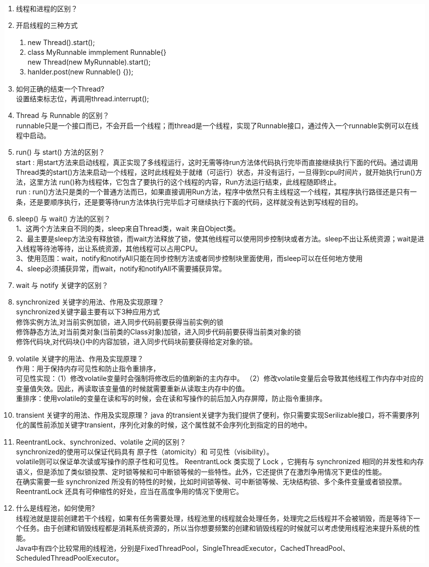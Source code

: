 1. 线程和进程的区别？
2. 开启线程的三种方式  
   1) new Thread().start();  
   2) class MyRunnable immplement Runnable{}  
      new Thread(new MyRunnable).start();  
   3) hanlder.post(new Runnable() {});  
   
3. 如何正确的结束一个Thread?  
	设置结束标志位，再调用thread.interrupt();  
   
4. Thread 与 Runnable 的区别？   
	runnable只是一个接口而已，不会开启一个线程；而thread是一个线程，实现了Runnable接口，通过传入一个runnable实例可以在线程中启动。   
   
5. run() 与 start() 方法的区别？   
	start : 用start方法来启动线程，真正实现了多线程运行，这时无需等待run方法体代码执行完毕而直接继续执行下面的代码。通过调用Thread类的start()方法来启动一个线程，这时此线程处于就绪（可运行）状态，并没有运行，一旦得到cpu时间片，就开始执行run()方法，这里方法 run()称为线程体，它包含了要执行的这个线程的内容，Run方法运行结束，此线程随即终止。   
	run : run()方法只是类的一个普通方法而已，如果直接调用Run方法，程序中依然只有主线程这一个线程，其程序执行路径还是只有一条，还是要顺序执行，还是要等待run方法体执行完毕后才可继续执行下面的代码，这样就没有达到写线程的目的。  
     
6. sleep() 与 wait() 方法的区别？      
	1、这两个方法来自不同的类，sleep来自Thread类，wait 来自Object类。    
	2、最主要是sleep方法没有释放锁，而wait方法释放了锁，使其他线程可以使用同步控制块或者方法。sleep不出让系统资源；wait是进入线程等待池等待，出让系统资源，其他线程可以占用CPU。   
	3、使用范围：wait，notify和notifyAll只能在同步控制方法或者同步控制块里面使用，而sleep可以在任何地方使用  
	4、sleep必须捕获异常，而wait，notify和notifyAll不需要捕获异常。   
   
7. wait 与 notify 关键字的区别？    
   
8. synchronized 关键字的用法、作用及实现原理？   
	synchronized关键字最主要有以下3种应用方式   
	修饰实例方法,对当前实例加锁，进入同步代码前要获得当前实例的锁   
	修饰静态方法,对当前类对象(当前类的Class对象)加锁，进入同步代码前要获得当前类对象的锁    
	修饰代码块,对代码块{}中的内容加锁，进入同步代码块前要获得给定对象的锁。   
   
9. volatile 关键字的用法、作用及实现原理？   
	作用：用于保持内存可见性和防止指令重排序，    
	可见性实现：（1）修改volatile变量时会强制将修改后的值刷新的主内存中。 （2）修改volatile变量后会导致其他线程工作内存中对应的变量值失效。因此，再读取该变量值的时候就需要重新从读取主内存中的值。  
	重排序：使用volatile的变量在读和写的时候，会在读和写操作的前后加入内存屏障，防止指令重排序。    
    
10. transient 关键字的用法、作用及实现原理？ 
	java 的transient关键字为我们提供了便利，你只需要实现Serilizable接口，将不需要序列化的属性前添加关键字transient，序列化对象的时候，这个属性就不会序列化到指定的目的地中。     
    
11. ReentrantLock、synchronized、volatile 之间的区别？     
	synchronized的使用可以保证代码具有 原子性（atomicity）和 可见性（visibility）。     
	volatile则可以保证单次读或写操作的原子性和可见性。 
	ReentrantLock 类实现了 Lock ，它拥有与 synchronized 相同的并发性和内存语义，但是添加了类似锁投票、定时锁等候和可中断锁等候的一些特性。此外，它还提供了在激烈争用情况下更佳的性能。   
	在确实需要一些 synchronized 所没有的特性的时候，比如时间锁等候、可中断锁等候、无块结构锁、多个条件变量或者锁投票。 ReentrantLock 还具有可伸缩性的好处，应当在高度争用的情况下使用它。   
   
12. 什么是线程池，如何使用?   
	线程池就是提前创建若干个线程，如果有任务需要处理，线程池里的线程就会处理任务，处理完之后线程并不会被销毁，而是等待下一个任务。由于创建和销毁线程都是消耗系统资源的，所以当你想要频繁的创建和销毁线程的时候就可以考虑使用线程池来提升系统的性能。    
	Java中有四个比较常用的线程池，分别是FixedThreadPool，SingleThreadExecutor，CachedThreadPool、ScheduledThreadPoolExecutor。    
     
